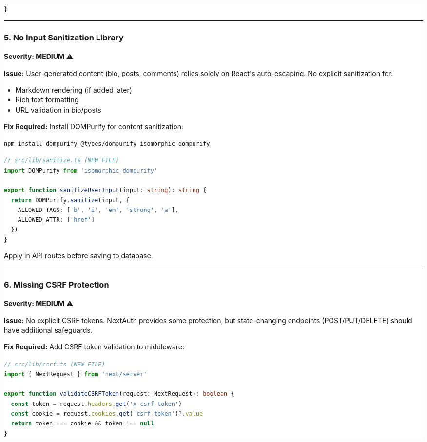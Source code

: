 ```typescript
}
```

---

### 5. No Input Sanitization Library
**Severity: MEDIUM** ⚠️

**Issue:**
User-generated content (bio, posts, comments) relies solely on React's auto-escaping. No explicit sanitization for:
- Markdown rendering (if added later)
- Rich text formatting
- URL validation in bio/posts

**Fix Required:**
Install DOMPurify for content sanitization:

```bash
npm install dompurify @types/dompurify isomorphic-dompurify
```

```typescript
// src/lib/sanitize.ts (NEW FILE)
import DOMPurify from 'isomorphic-dompurify'

export function sanitizeUserInput(input: string): string {
  return DOMPurify.sanitize(input, {
    ALLOWED_TAGS: ['b', 'i', 'em', 'strong', 'a'],
    ALLOWED_ATTR: ['href']
  })
}
```

Apply in API routes before saving to database.

---

### 6. Missing CSRF Protection
**Severity: MEDIUM** ⚠️

**Issue:**
No explicit CSRF tokens. NextAuth provides some protection, but state-changing endpoints (POST/PUT/DELETE) should have additional safeguards.

**Fix Required:**
Add CSRF token validation to middleware:

```typescript
// src/lib/csrf.ts (NEW FILE)
import { NextRequest } from 'next/server'

export function validateCSRFToken(request: NextRequest): boolean {
  const token = request.headers.get('x-csrf-token')
  const cookie = request.cookies.get('csrf-token')?.value
  return token === cookie && token !== null
}
```
